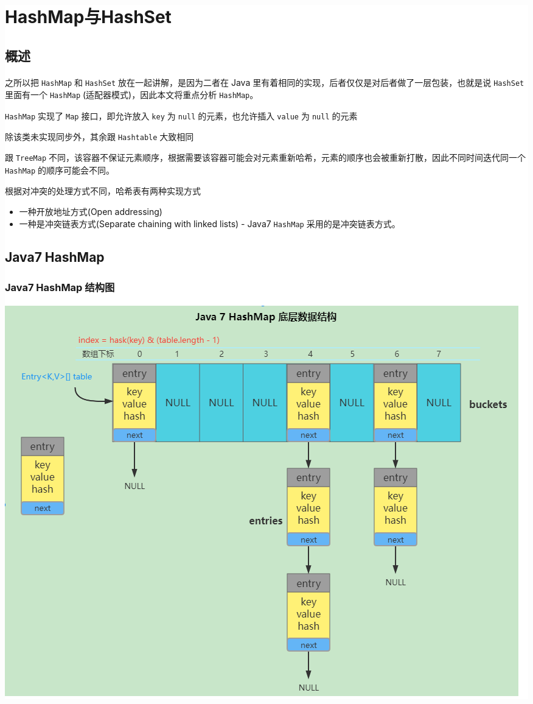 # HashMap与HashSet

## 概述

之所以把 `HashMap` 和 `HashSet` 放在一起讲解，是因为二者在 Java 里有着相同的实现，后者仅仅是对后者做了一层包装，也就是说 `HashSet` 里面有一个 `HashMap` (适配器模式)，因此本文将重点分析 `HashMap`。  

`HashMap` 实现了 `Map` 接口，即允许放入 `key` 为 `null` 的元素，也允许插入 `value` 为 `null` 的元素  

除该类未实现同步外，其余跟 `Hashtable` 大致相同  

跟 `TreeMap` 不同，该容器不保证元素顺序，根据需要该容器可能会对元素重新哈希，元素的顺序也会被重新打散，因此不同时间迭代同一个 `HashMap` 的顺序可能会不同。 
 
根据对冲突的处理方式不同，哈希表有两种实现方式
- 一种开放地址方式(Open addressing)
- 一种是冲突链表方式(Separate chaining with linked lists) - Java7 `HashMap` 采用的是冲突链表方式。

## Java7 HashMap

### Java7 HashMap 结构图

![](imgs/HashMap底层数据结构-Java7.png)  
